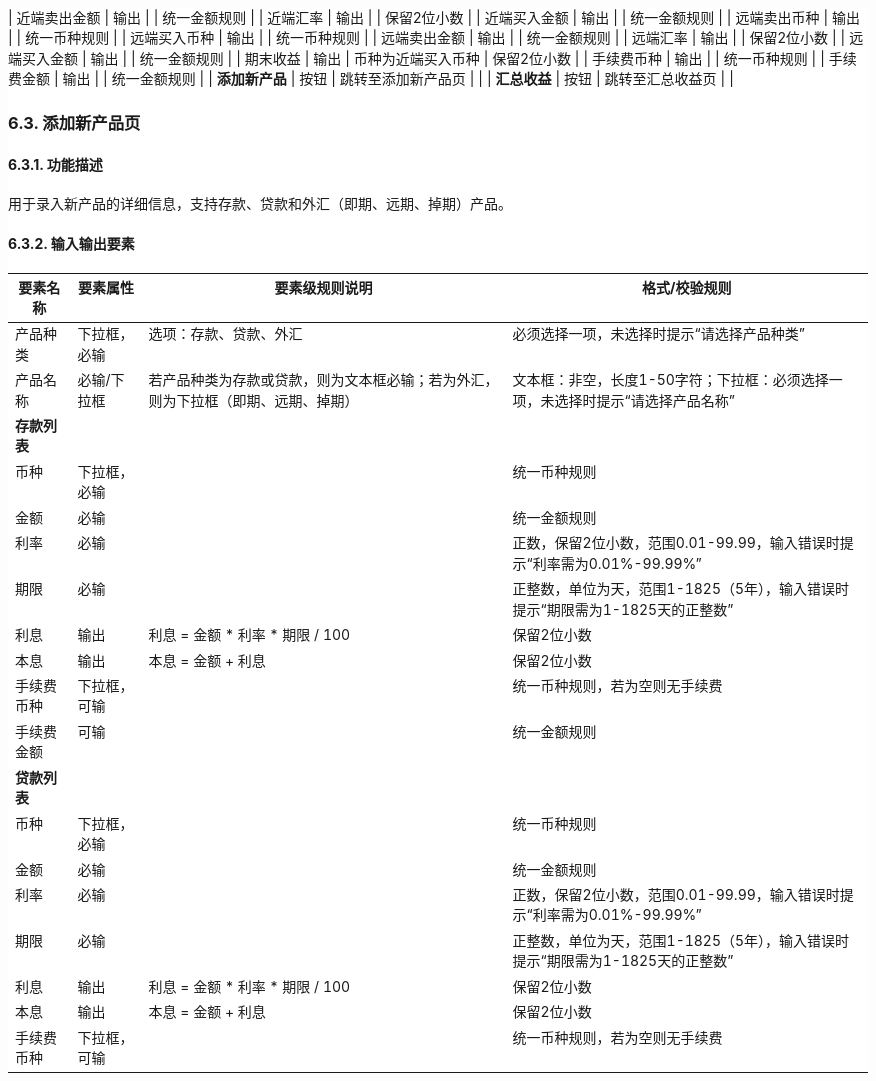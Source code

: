 | 近端卖出金额 | 输出 | | 统一金额规则 |
| 近端汇率 | 输出 | | 保留2位小数 |
| 近端买入金额 | 输出 | | 统一金额规则 |
| 远端卖出币种 | 输出 | | 统一币种规则 |
| 远端买入币种 | 输出 | | 统一币种规则 |
| 远端卖出金额 | 输出 | | 统一金额规则 |
| 远端汇率 | 输出 | | 保留2位小数 |
| 远端买入金额 | 输出 | | 统一金额规则 |
| 期末收益 | 输出 | 币种为近端买入币种 | 保留2位小数 |
| 手续费币种 | 输出 | | 统一币种规则 |
| 手续费金额 | 输出 | | 统一金额规则 |
| **添加新产品** | 按钮 | 跳转至添加新产品页 | |
| **汇总收益** | 按钮 | 跳转至汇总收益页 | |

### 6.3. 添加新产品页
#### 6.3.1. 功能描述
用于录入新产品的详细信息，支持存款、贷款和外汇（即期、远期、掉期）产品。

#### 6.3.2. 输入输出要素
| 要素名称 | 要素属性 | 要素级规则说明 | 格式/校验规则 |
|----------|----------|----------------|---------------|
| 产品种类 | 下拉框，必输 | 选项：存款、贷款、外汇 | 必须选择一项，未选择时提示“请选择产品种类” |
| 产品名称 | 必输/下拉框 | 若产品种类为存款或贷款，则为文本框必输；若为外汇，则为下拉框（即期、远期、掉期） | 文本框：非空，长度1-50字符；下拉框：必须选择一项，未选择时提示“请选择产品名称” |
| **存款列表** | | | |
| 币种 | 下拉框，必输 | | 统一币种规则 |
| 金额 | 必输 | | 统一金额规则 |
| 利率 | 必输 | | 正数，保留2位小数，范围0.01-99.99，输入错误时提示“利率需为0.01%-99.99%” |
| 期限 | 必输 | | 正整数，单位为天，范围1-1825（5年），输入错误时提示“期限需为1-1825天的正整数” |
| 利息 | 输出 | 利息 = 金额 * 利率 * 期限 / 100 | 保留2位小数 |
| 本息 | 输出 | 本息 = 金额 + 利息 | 保留2位小数 |
| 手续费币种 | 下拉框，可输 | | 统一币种规则，若为空则无手续费 |
| 手续费金额 | 可输 | | 统一金额规则 |
| **贷款列表** | | | |
| 币种 | 下拉框，必输 | | 统一币种规则 |
| 金额 | 必输 | | 统一金额规则 |
| 利率 | 必输 | | 正数，保留2位小数，范围0.01-99.99，输入错误时提示“利率需为0.01%-99.99%” |
| 期限 | 必输 | | 正整数，单位为天，范围1-1825（5年），输入错误时提示“期限需为1-1825天的正整数” |
| 利息 | 输出 | 利息 = 金额 * 利率 * 期限 / 100 | 保留2位小数 |
| 本息 | 输出 | 本息 = 金额 + 利息 | 保留2位小数 |
| 手续费币种 | 下拉框，可输 | | 统一币种规则，若为空则无手续费 |